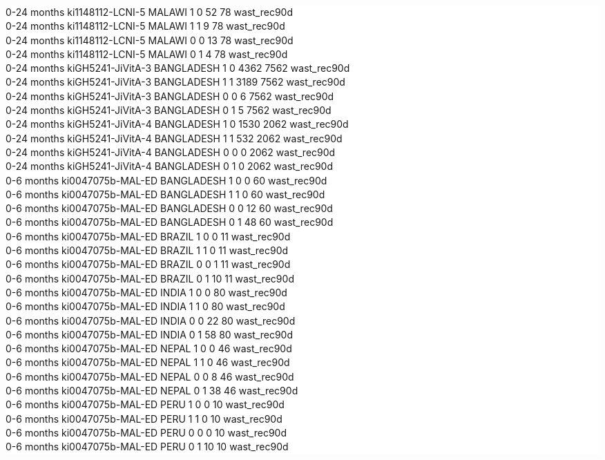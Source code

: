 0-24 months   ki1148112-LCNI-5           MALAWI                         1                    0       52     78  wast_rec90d      
0-24 months   ki1148112-LCNI-5           MALAWI                         1                    1        9     78  wast_rec90d      
0-24 months   ki1148112-LCNI-5           MALAWI                         0                    0       13     78  wast_rec90d      
0-24 months   ki1148112-LCNI-5           MALAWI                         0                    1        4     78  wast_rec90d      
0-24 months   kiGH5241-JiVitA-3          BANGLADESH                     1                    0     4362   7562  wast_rec90d      
0-24 months   kiGH5241-JiVitA-3          BANGLADESH                     1                    1     3189   7562  wast_rec90d      
0-24 months   kiGH5241-JiVitA-3          BANGLADESH                     0                    0        6   7562  wast_rec90d      
0-24 months   kiGH5241-JiVitA-3          BANGLADESH                     0                    1        5   7562  wast_rec90d      
0-24 months   kiGH5241-JiVitA-4          BANGLADESH                     1                    0     1530   2062  wast_rec90d      
0-24 months   kiGH5241-JiVitA-4          BANGLADESH                     1                    1      532   2062  wast_rec90d      
0-24 months   kiGH5241-JiVitA-4          BANGLADESH                     0                    0        0   2062  wast_rec90d      
0-24 months   kiGH5241-JiVitA-4          BANGLADESH                     0                    1        0   2062  wast_rec90d      
0-6 months    ki0047075b-MAL-ED          BANGLADESH                     1                    0        0     60  wast_rec90d      
0-6 months    ki0047075b-MAL-ED          BANGLADESH                     1                    1        0     60  wast_rec90d      
0-6 months    ki0047075b-MAL-ED          BANGLADESH                     0                    0       12     60  wast_rec90d      
0-6 months    ki0047075b-MAL-ED          BANGLADESH                     0                    1       48     60  wast_rec90d      
0-6 months    ki0047075b-MAL-ED          BRAZIL                         1                    0        0     11  wast_rec90d      
0-6 months    ki0047075b-MAL-ED          BRAZIL                         1                    1        0     11  wast_rec90d      
0-6 months    ki0047075b-MAL-ED          BRAZIL                         0                    0        1     11  wast_rec90d      
0-6 months    ki0047075b-MAL-ED          BRAZIL                         0                    1       10     11  wast_rec90d      
0-6 months    ki0047075b-MAL-ED          INDIA                          1                    0        0     80  wast_rec90d      
0-6 months    ki0047075b-MAL-ED          INDIA                          1                    1        0     80  wast_rec90d      
0-6 months    ki0047075b-MAL-ED          INDIA                          0                    0       22     80  wast_rec90d      
0-6 months    ki0047075b-MAL-ED          INDIA                          0                    1       58     80  wast_rec90d      
0-6 months    ki0047075b-MAL-ED          NEPAL                          1                    0        0     46  wast_rec90d      
0-6 months    ki0047075b-MAL-ED          NEPAL                          1                    1        0     46  wast_rec90d      
0-6 months    ki0047075b-MAL-ED          NEPAL                          0                    0        8     46  wast_rec90d      
0-6 months    ki0047075b-MAL-ED          NEPAL                          0                    1       38     46  wast_rec90d      
0-6 months    ki0047075b-MAL-ED          PERU                           1                    0        0     10  wast_rec90d      
0-6 months    ki0047075b-MAL-ED          PERU                           1                    1        0     10  wast_rec90d      
0-6 months    ki0047075b-MAL-ED          PERU                           0                    0        0     10  wast_rec90d      
0-6 months    ki0047075b-MAL-ED          PERU                           0                    1       10     10  wast_rec90d      